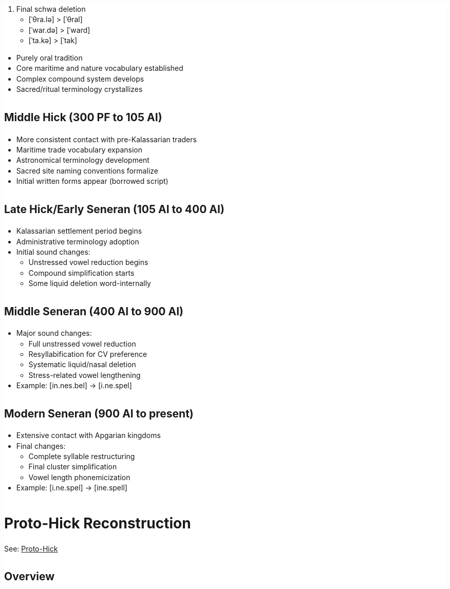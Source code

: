 1. Final schwa deletion
   - [ˈθra.lə] > [ˈθral]
   - [ˈwar.də] > [ˈward]
   - [ˈta.kə] > [ˈtak]

- Purely oral tradition
- Core maritime and nature vocabulary established
- Complex compound system develops
- Sacred/ritual terminology crystallizes

## Middle Hick (300 PF to 105 AI)

- More consistent contact with pre-Kalassarian traders
- Maritime trade vocabulary expansion
- Astronomical terminology development
- Sacred site naming conventions formalize
- Initial written forms appear (borrowed script)

## Late Hick/Early Seneran (105 AI to 400 AI)

- Kalassarian settlement period begins
- Administrative terminology adoption
- Initial sound changes:
  - Unstressed vowel reduction begins
  - Compound simplification starts
  - Some liquid deletion word-internally

## Middle Seneran (400 AI to 900 AI)

- Major sound changes:
  - Full unstressed vowel reduction
  - Resyllabification for CV preference
  - Systematic liquid/nasal deletion
  - Stress-related vowel lengthening
- Example: [in.nes.bel] → [i.ne.spel]

## Modern Seneran (900 AI to present)

- Extensive contact with Apgarian kingdoms
- Final changes:
  - Complete syllable restructuring
  - Final cluster simplification
  - Vowel length phonemicization
- Example: [i.ne.spel] → [ine.spell]

# Proto-Hick Reconstruction

See: [Proto-Hick](@/languages/hick/proto-hick.md)

## Overview
